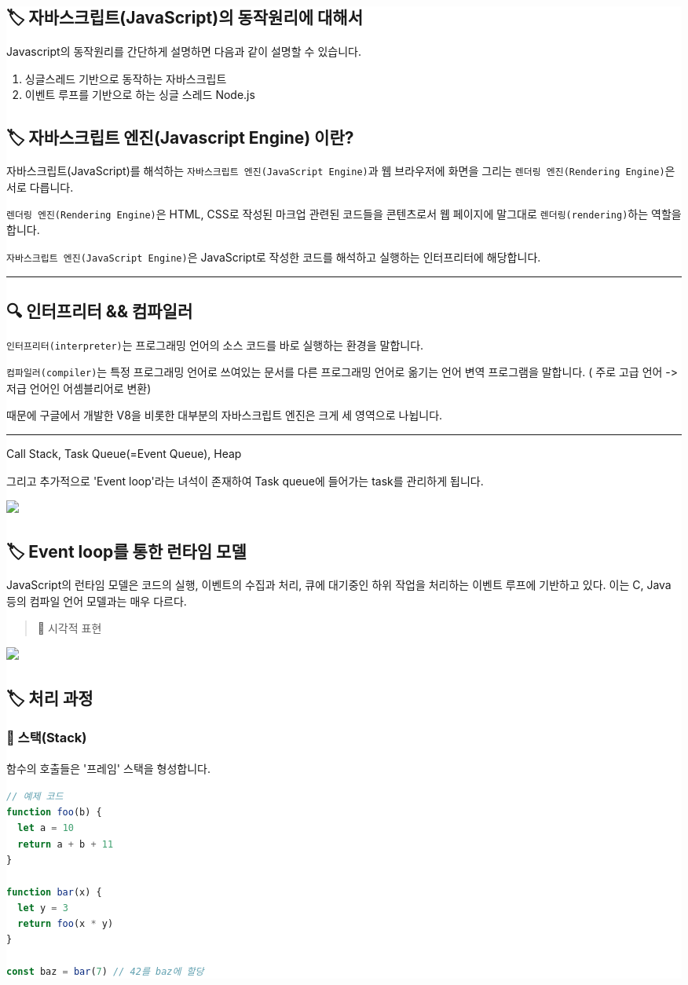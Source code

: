 ## 🏷 자바스크립트(JavaScript)의 동작원리에 대해서

Javascript의 동작원리를 간단하게 설명하면 다음과 같이 설명할 수 있습니다.

1. 싱글스레드 기반으로 동작하는 자바스크립트
2. 이벤트 루프를 기반으로 하는 싱글 스레드 Node.js

## 🏷 자바스크립트 엔진(Javascript Engine) 이란?

자바스크립트(JavaScript)를 해석하는 `자바스크립트 엔진(JavaScript Engine)`과 웹 브라우저에 화면을 그리는 `렌더링 엔진(Rendering Engine)`은 서로 다릅니다.

`렌더링 엔진(Rendering Engine)`은 HTML, CSS로 작성된 마크업 관련된 코드들을 콘텐츠로서 웹 페이지에 말그대로 `렌더링(rendering)`하는 역할을 합니다.

`자바스크립트 엔진(JavaScript Engine)`은 JavaScript로 작성한 코드를 해석하고 실행하는 인터프리터에 해당합니다.

---

## 🔍 인터프리터 && 컴파일러

`인터프리터(interpreter)`는 프로그래밍 언어의 소스 코드를 바로 실행하는 환경을 말합니다.

`컴파일러(compiler)`는 특정 프로그래밍 언어로 쓰여있는 문서를 다른 프로그래밍 언어로 옮기는 언어 변역 프로그램을 말합니다. ( 주로 고급 언어 -> 저급 언어인 어셈블리어로 변환)

때문에 구글에서 개발한 V8을 비롯한 대부분의 자바스크립트 엔진은 크게 세 영역으로 나뉩니다.

---

Call Stack, Task Queue(=Event Queue), Heap

그리고 추가적으로 'Event loop'라는 녀석이 존재하여 Task queue에 들어가는 task를 관리하게 됩니다.

<img src="https://t1.daumcdn.net/cfile/tistory/225AF03B58E4956C26">

## 🏷 Event loop를 통한 런타임 모델

JavaScript의 런타임 모델은 코드의 실행, 이벤트의 수집과 처리, 큐에 대기중인 하위 작업을 처리하는 이벤트 루프에 기반하고 있다. 이는 C, Java 등의 컴파일 언어 모델과는 매우 다르다.

> 🧐 시각적 표현

<img src="https://developer.mozilla.org/en-US/docs/Web/JavaScript/EventLoop/the_javascript_runtime_environment_example.svg">

## 🏷 처리 과정

### 🔖 스택(Stack)

함수의 호출들은 '프레임' 스택을 형성합니다.

```js
// 예제 코드
function foo(b) {
  let a = 10
  return a + b + 11
}

function bar(x) {
  let y = 3
  return foo(x * y)
}

const baz = bar(7) // 42를 baz에 할당
```
